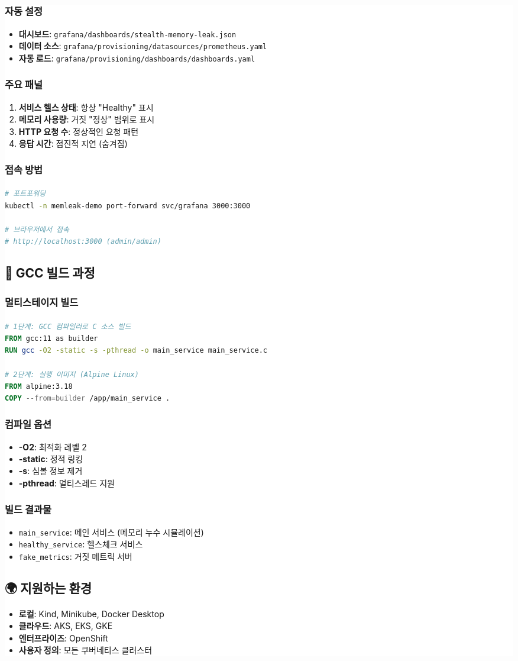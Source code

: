 ### 자동 설정
- **대시보드**: `grafana/dashboards/stealth-memory-leak.json`
- **데이터 소스**: `grafana/provisioning/datasources/prometheus.yaml`
- **자동 로드**: `grafana/provisioning/dashboards/dashboards.yaml`

### 주요 패널
1. **서비스 헬스 상태**: 항상 "Healthy" 표시
2. **메모리 사용량**: 거짓 "정상" 범위로 표시
3. **HTTP 요청 수**: 정상적인 요청 패턴
4. **응답 시간**: 점진적 지연 (숨겨짐)

### 접속 방법
```bash
# 포트포워딩
kubectl -n memleak-demo port-forward svc/grafana 3000:3000

# 브라우저에서 접속
# http://localhost:3000 (admin/admin)
```

## 🔧 GCC 빌드 과정

### 멀티스테이지 빌드
```dockerfile
# 1단계: GCC 컴파일러로 C 소스 빌드
FROM gcc:11 as builder
RUN gcc -O2 -static -s -pthread -o main_service main_service.c

# 2단계: 실행 이미지 (Alpine Linux)
FROM alpine:3.18
COPY --from=builder /app/main_service .
```

### 컴파일 옵션
- **-O2**: 최적화 레벨 2
- **-static**: 정적 링킹
- **-s**: 심볼 정보 제거
- **-pthread**: 멀티스레드 지원

### 빌드 결과물
- `main_service`: 메인 서비스 (메모리 누수 시뮬레이션)
- `healthy_service`: 헬스체크 서비스
- `fake_metrics`: 거짓 메트릭 서버

## 🌍 지원하는 환경

- **로컬**: Kind, Minikube, Docker Desktop
- **클라우드**: AKS, EKS, GKE
- **엔터프라이즈**: OpenShift
- **사용자 정의**: 모든 쿠버네티스 클러스터
